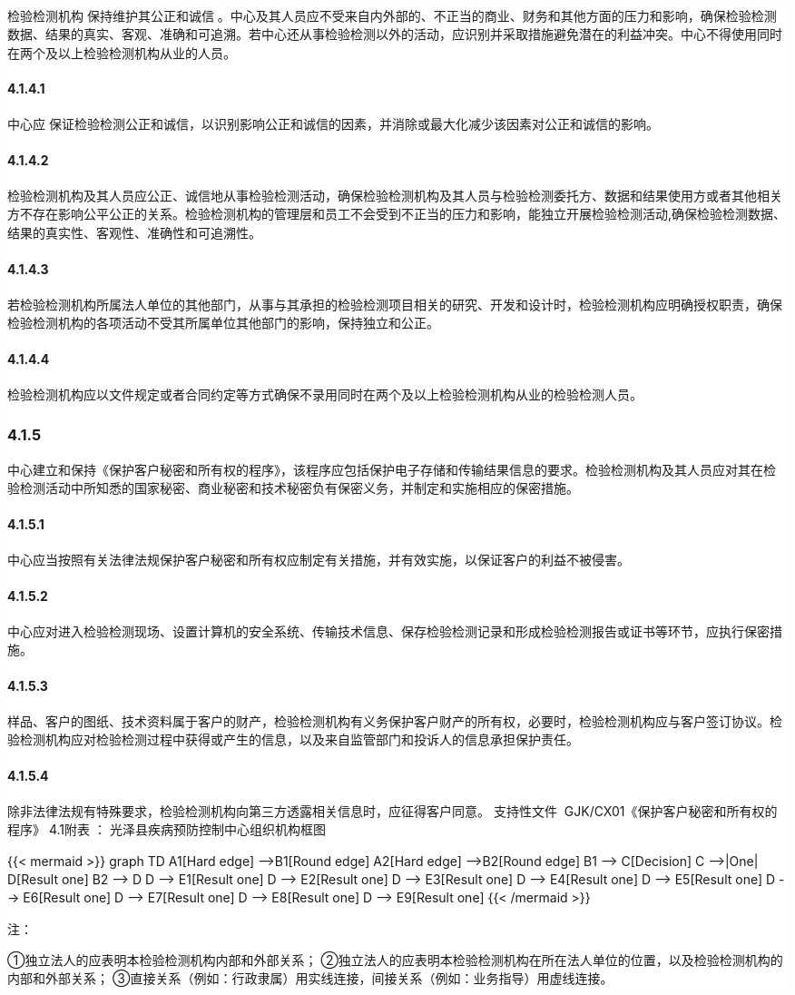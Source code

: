 检验检测机构 保持维护其公正和诚信 。中心及其人员应不受来自内外部的、不正当的商业、财务和其他方面的压力和影响，确保检验检测数据、结果的真实、客观、准确和可追溯。若中心还从事检验检测以外的活动，应识别并采取措施避免潜在的利益冲突。中心不得使用同时在两个及以上检验检测机构从业的人员。

#### 4.1.4.1

中心应 保证检验检测公正和诚信，以识别影响公正和诚信的因素，并消除或最大化减少该因素对公正和诚信的影响。

#### 4.1.4.2

检验检测机构及其人员应公正、诚信地从事检验检测活动，确保检验检测机构及其人员与检验检测委托方、数据和结果使用方或者其他相关方不存在影响公平公正的关系。检验检测机构的管理层和员工不会受到不正当的压力和影响，能独立开展检验检测活动,确保检验检测数据、结果的真实性、客观性、准确性和可追溯性。

#### 4.1.4.3

若检验检测机构所属法人单位的其他部门，从事与其承担的检验检测项目相关的研究、开发和设计时，检验检测机构应明确授权职责，确保检验检测机构的各项活动不受其所属单位其他部门的影响，保持独立和公正。

#### 4.1.4.4

检验检测机构应以文件规定或者合同约定等方式确保不录用同时在两个及以上检验检测机构从业的检验检测人员。

### 4.1.5

中心建立和保持《保护客户秘密和所有权的程序》，该程序应包括保护电子存储和传输结果信息的要求。检验检测机构及其人员应对其在检验检测活动中所知悉的国家秘密、商业秘密和技术秘密负有保密义务，并制定和实施相应的保密措施。

#### 4.1.5.1

中心应当按照有关法律法规保护客户秘密和所有权应制定有关措施，并有效实施，以保证客户的利益不被侵害。

#### 4.1.5.2

中心应对进入检验检测现场、设置计算机的安全系统、传输技术信息、保存检验检测记录和形成检验检测报告或证书等环节，应执行保密措施。

#### 4.1.5.3

样品、客户的图纸、技术资料属于客户的财产，检验检测机构有义务保护客户财产的所有权，必要时，检验检测机构应与客户签订协议。检验检测机构应对检验检测过程中获得或产生的信息，以及来自监管部门和投诉人的信息承担保护责任。

#### 4.1.5.4

除非法律法规有特殊要求，检验检测机构向第三方透露相关信息时，应征得客户同意。
支持性文件
​    GJK/CX01《保护客户秘密和所有权的程序》
4.1附表 ：     光泽县疾病预防控制中心组织机构框图

{{< mermaid >}}
graph TD
A1[Hard edge] -->B1[Round edge]
A2[Hard edge] -->B2[Round edge]
B1 --> C[Decision]
C -->|One| D[Result one]
B2 --> D
D --> E1[Result one]
D --> E2[Result one]
D --> E3[Result one]
D --> E4[Result one]
D --> E5[Result one]
D --> E6[Result one]
D --> E7[Result one]
D --> E8[Result one]
D --> E9[Result one]
{{< /mermaid >}}

注：

①独立法人的应表明本检验检测机构内部和外部关系；
②独立法人的应表明本检验检测机构在所在法人单位的位置，以及检验检测机构的内部和外部关系；
③直接关系（例如：行政隶属）用实线连接，间接关系（例如：业务指导）用虚线连接。
